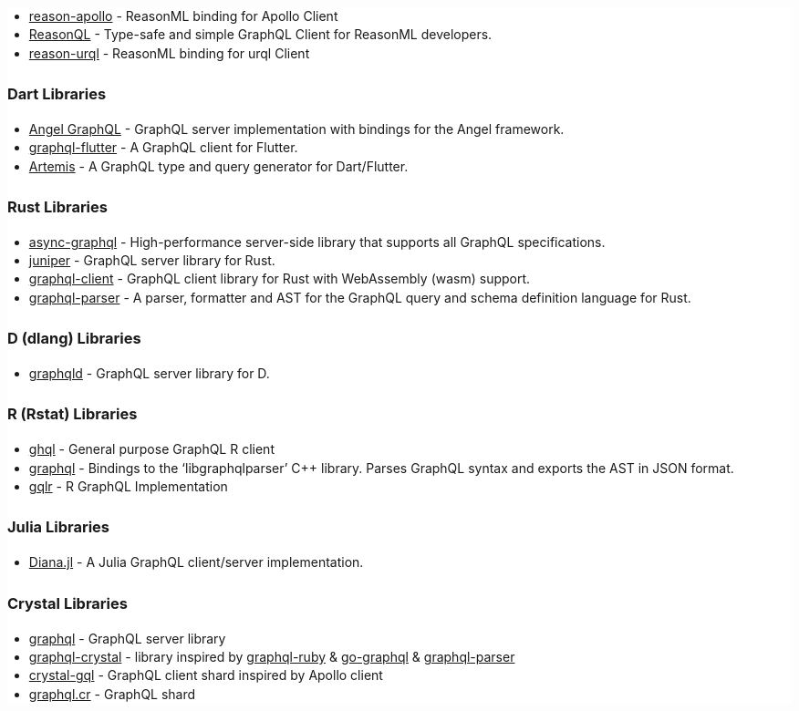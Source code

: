 - [reason-apollo](https://github.com/apollographql/reason-apollo) - ReasonML binding for Apollo Client
- [ReasonQL](https://github.com/sainthkh/reasonql) - Type-safe and simple GraphQL Client for ReasonML developers.
- [reason-urql](https://github.com/FormidableLabs/reason-urql) - ReasonML binding for urql Client

<span id="lib-dart"></span>

### Dart Libraries

- [Angel GraphQL](https://github.com/angel-dart/graphql) - GraphQL server implementation with bindings for the Angel framework.
- [graphql-flutter](https://github.com/zino-app/graphql-flutter) - A GraphQL client for Flutter.
- [Artemis](https://github.com/comigor/artemis) - A GraphQL type and query generator for Dart/Flutter.

<span id="lib-rust"></span>

### Rust Libraries

- [async-graphql](https://github.com/async-graphql/async-graphql) - High-performance server-side library that supports all GraphQL specifications.
- [juniper](https://github.com/mhallin/juniper) - GraphQL server library for Rust.
- [graphql-client](https://github.com/tomhoule/graphql-client) - GraphQL client library for Rust with WebAssembly (wasm) support.
- [graphql-parser](https://github.com/graphql-rust/graphql-parser) - A parser, formatter and AST for the GraphQL query and schema definition language for Rust.

<span id="lib-d"></span>

### D (dlang) Libraries

- [graphqld](https://github.com/burner/graphqld) - GraphQL server library for D.

<span id="lib-r"></span>

### R (Rstat) Libraries

- [ghql](https://github.com/ropensci/ghql) - General purpose GraphQL R client
- [graphql](https://github.com/ropensci/graphql) - Bindings to the ‘libgraphqlparser’ C++ library. Parses GraphQL syntax and exports the AST in JSON format.
- [gqlr](https://github.com/schloerke/gqlr) - R GraphQL Implementation

<span id="lib-julia"></span>

### Julia Libraries

- [Diana.jl](https://github.com/codeneomatrix/Diana.jl) - A Julia GraphQL client/server implementation.

<span id="lib-crystal"></span>

### Crystal Libraries

- [graphql](https://github.com/graphql-crystal/graphql) - GraphQL server library
- [graphql-crystal](https://github.com/ziprandom/graphql-crystal) - library inspired by [graphql-ruby](https://github.com/rmosolgo/graphql-ruby) & [go-graphql](https://github.com/playlyfe/go-graphql) & [graphql-parser](https://github.com/graphql-dotnet/parser)
- [crystal-gql](https://github.com/itsezc/crystal-gql) - GraphQL client shard inspired by Apollo client
- [graphql.cr](https://github.com/garymardell/graphql.cr) - GraphQL shard
